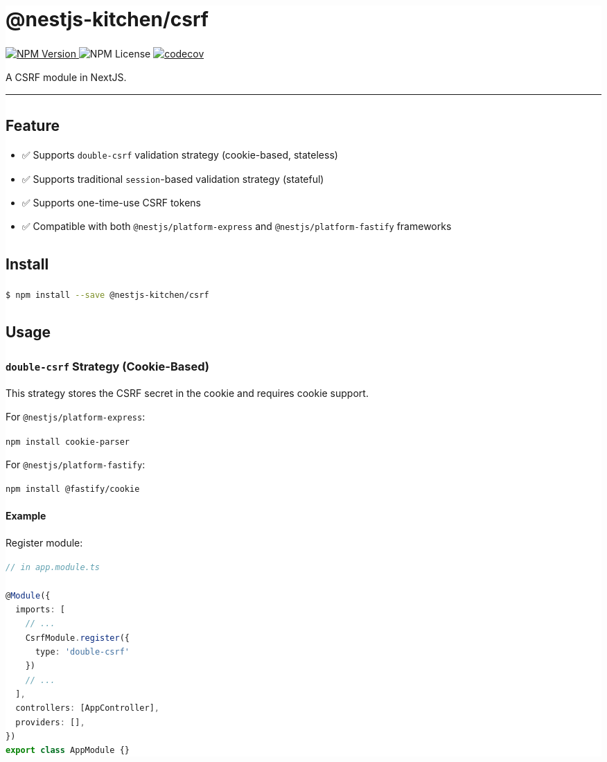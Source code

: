# @nestjs-kitchen/csrf

[![NPM Version](https://img.shields.io/npm/v/%40nestjs-kitchen%2Fcsrf)
](https://www.npmjs.com/package/@nestjs-kitchen/csrf)
![NPM License](https://img.shields.io/npm/l/%40nestjs-kitchen%2Fcsrf)
[![codecov](https://codecov.io/gh/yikenman/nestjs-kitchen/graph/badge.svg?token=43EG2T8LKS&flag=@nestjs-kitchen/csrf)](https://codecov.io/gh/yikenman/nestjs-kitchen)

A CSRF module in NextJS.

---

## Feature

- ✅ Supports `double-csrf` validation strategy (cookie-based, stateless)

- ✅ Supports traditional `session`-based validation strategy (stateful)

- ✅ Supports one-time-use CSRF tokens

- ✅ Compatible with both `@nestjs/platform-express` and `@nestjs/platform-fastify` frameworks

## Install

```bash
$ npm install --save @nestjs-kitchen/csrf
```

## Usage

### `double-csrf` Strategy (Cookie-Based)

This strategy stores the CSRF secret in the cookie and requires cookie support.

For `@nestjs/platform-express`:

```bash
npm install cookie-parser
```

For `@nestjs/platform-fastify`:

```bash
npm install @fastify/cookie
```

#### Example

Register module:

```ts
// in app.module.ts

@Module({
  imports: [
    // ...
    CsrfModule.register({
      type: 'double-csrf'
    })
    // ...
  ],
  controllers: [AppController],
  providers: [],
})
export class AppModule {}
```
